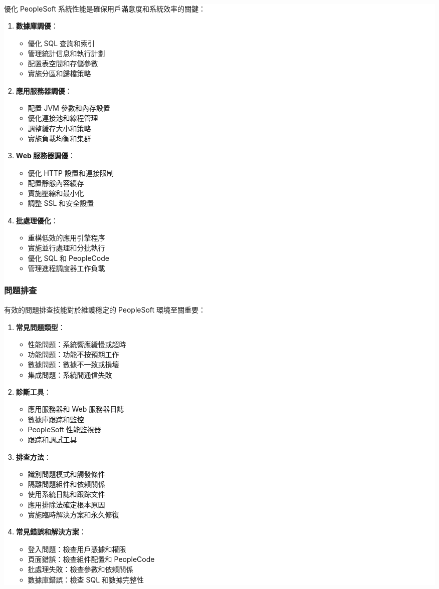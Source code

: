 優化 PeopleSoft 系統性能是確保用戶滿意度和系統效率的關鍵：

1. **數據庫調優**：
    - 優化 SQL 查詢和索引
    - 管理統計信息和執行計劃
    - 配置表空間和存儲參數
    - 實施分區和歸檔策略

2. **應用服務器調優**：
    - 配置 JVM 參數和內存設置
    - 優化連接池和線程管理
    - 調整緩存大小和策略
    - 實施負載均衡和集群

3. **Web 服務器調優**：
    - 優化 HTTP 設置和連接限制
    - 配置靜態內容緩存
    - 實施壓縮和最小化
    - 調整 SSL 和安全設置

4. **批處理優化**：
    - 重構低效的應用引擎程序
    - 實施並行處理和分批執行
    - 優化 SQL 和 PeopleCode
    - 管理進程調度器工作負載

### 問題排查

有效的問題排查技能對於維護穩定的 PeopleSoft 環境至關重要：

1. **常見問題類型**：
    - 性能問題：系統響應緩慢或超時
    - 功能問題：功能不按預期工作
    - 數據問題：數據不一致或損壞
    - 集成問題：系統間通信失敗

2. **診斷工具**：
    - 應用服務器和 Web 服務器日誌
    - 數據庫跟踪和監控
    - PeopleSoft 性能監視器
    - 跟踪和調試工具

3. **排查方法**：
    - 識別問題模式和觸發條件
    - 隔離問題組件和依賴關係
    - 使用系統日誌和跟踪文件
    - 應用排除法確定根本原因
    - 實施臨時解決方案和永久修復

4. **常見錯誤和解決方案**：
    - 登入問題：檢查用戶憑據和權限
    - 頁面錯誤：檢查組件配置和 PeopleCode
    - 批處理失敗：檢查參數和依賴關係
    - 數據庫錯誤：檢查 SQL 和數據完整性
